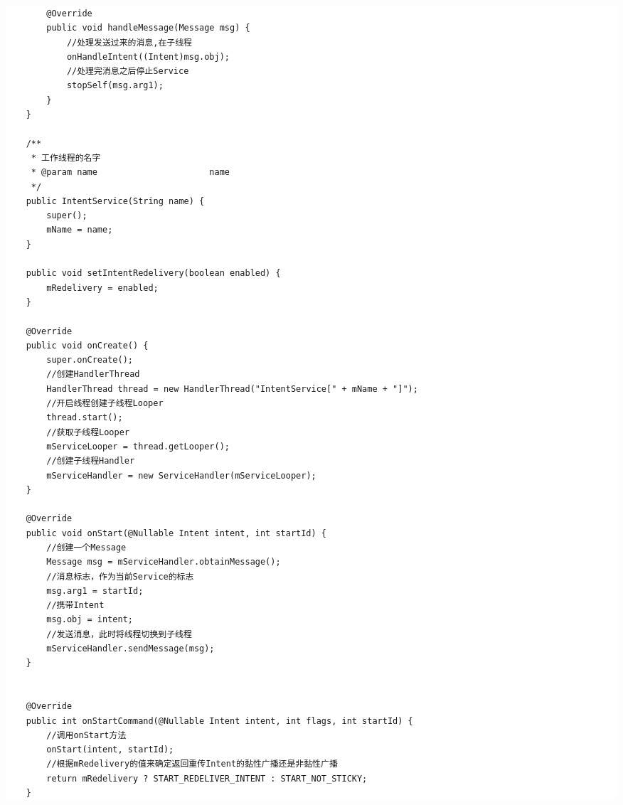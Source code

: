             @Override
            public void handleMessage(Message msg) {
                //处理发送过来的消息,在子线程
                onHandleIntent((Intent)msg.obj);
                //处理完消息之后停止Service
                stopSelf(msg.arg1);
            }
        }
    
        /**
         * 工作线程的名字
         * @param name                      name
         */
        public IntentService(String name) {
            super();
            mName = name;
        }
    
        public void setIntentRedelivery(boolean enabled) {
            mRedelivery = enabled;
        }
    
        @Override
        public void onCreate() {
            super.onCreate();
            //创建HandlerThread
            HandlerThread thread = new HandlerThread("IntentService[" + mName + "]");
            //开启线程创建子线程Looper
            thread.start();
            //获取子线程Looper
            mServiceLooper = thread.getLooper();
            //创建子线程Handler
            mServiceHandler = new ServiceHandler(mServiceLooper);
        }
    
        @Override
        public void onStart(@Nullable Intent intent, int startId) {
            //创建一个Message
            Message msg = mServiceHandler.obtainMessage();
            //消息标志，作为当前Service的标志
            msg.arg1 = startId;
            //携带Intent
            msg.obj = intent;
            //发送消息，此时将线程切换到子线程
            mServiceHandler.sendMessage(msg);
        }
    
    
        @Override
        public int onStartCommand(@Nullable Intent intent, int flags, int startId) {
            //调用onStart方法
            onStart(intent, startId);
            //根据mRedelivery的值来确定返回重传Intent的黏性广播还是非黏性广播
            return mRedelivery ? START_REDELIVER_INTENT : START_NOT_STICKY;
        }
    